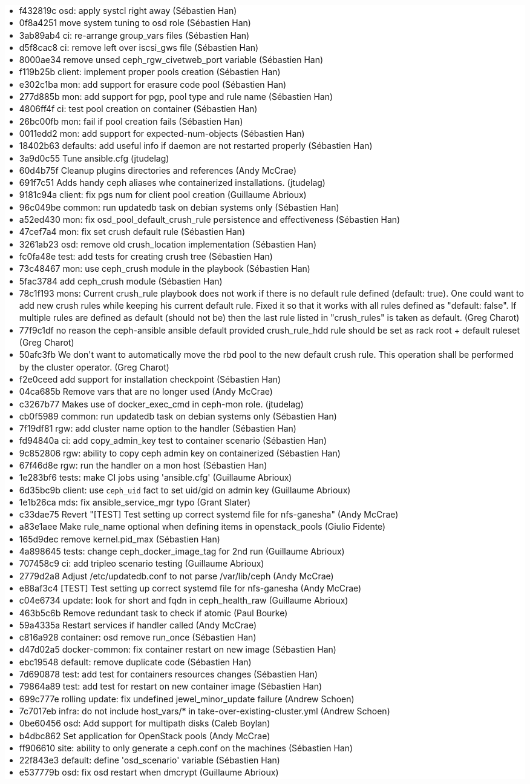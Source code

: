 * f432819c osd: apply systcl right away (Sébastien Han)
* 0f8a4251 move system tuning to osd role (Sébastien Han)
* 3ab89ab4 ci: re-arrange group_vars files (Sébastien Han)
* d5f8cac8 ci: remove left over iscsi_gws file (Sébastien Han)
* 8000ae34 remove unsed ceph_rgw_civetweb_port variable (Sébastien Han)
* f119b25b client: implement proper pools creation (Sébastien Han)
* e302c1ba mon: add support for erasure code pool (Sébastien Han)
* 277d885b mon: add support for pgp, pool type and rule name (Sébastien Han)
* 4806ff4f ci: test pool creation on container (Sébastien Han)
* 26bc00fb mon: fail if pool creation fails (Sébastien Han)
* 0011edd2 mon: add support for expected-num-objects (Sébastien Han)
* 18402b63 defaults: add useful info if daemon are not restarted properly (Sébastien Han)
* 3a9d0c55 Tune ansible.cfg (jtudelag)
* 60d4b75f Cleanup plugins directories and references (Andy McCrae)
* 691f7c51 Adds handy ceph aliases whe containerized installations. (jtudelag)
* 9181c94a client: fix pgs num for client pool creation (Guillaume Abrioux)
* 96c049be common: run updatedb task on debian systems only (Sébastien Han)
* a52ed430 mon: fix osd_pool_default_crush_rule persistence and effectiveness (Sébastien Han)
* 47cef7a4 mon: fix set crush default rule (Sébastien Han)
* 3261ab23 osd: remove old crush_location implementation (Sébastien Han)
* fc0fa48e test: add tests for creating crush tree (Sébastien Han)
* 73c48467 mon: use ceph_crush module in the playbook (Sébastien Han)
* 5fac3784 add ceph_crush module (Sébastien Han)
* 78c1f193 mons: Current crush_rule playbook does not work if there is no default rule defined (default: true). One could want to add new crush rules while keeping his current default rule. Fixed it so that it works with all rules defined as "default: false". If multiple rules are defined as default (should not be) then the last rule listed in "crush_rules" is taken as default. (Greg Charot)
* 77f9c1df no reason the ceph-ansible ansible default provided crush_rule_hdd rule should be set as rack root + default ruleset (Greg Charot)
* 50afc3fb We don't want to automatically move the rbd pool to the new default crush rule. This operation shall be performed by the cluster operator. (Greg Charot)
* f2e0ceed add support for installation checkpoint (Sébastien Han)
* 04ca685b Remove vars that are no longer used (Andy McCrae)
* c3267b77 Makes use of docker_exec_cmd in ceph-mon role. (jtudelag)
* cb0f5989 common: run updatedb task on debian systems only (Sébastien Han)
* 7f19df81 rgw: add cluster name option to the handler (Sébastien Han)
* fd94840a ci: add copy_admin_key test to container scenario (Sébastien Han)
* 9c852806 rgw: ability to copy ceph admin key on containerized (Sébastien Han)
* 67f46d8e rgw: run the handler on a mon host (Sébastien Han)
* 1e283bf6 tests: make CI jobs using 'ansible.cfg' (Guillaume Abrioux)
* 6d35bc9b client: use `ceph_uid` fact to set uid/gid on admin key (Guillaume Abrioux)
* 1e1b26ca mds: fix ansible_service_mgr typo (Grant Slater)
* c33dae75 Revert "[TEST] Test setting up correct systemd file for nfs-ganesha" (Andy McCrae)
* a83e1aee Make rule_name optional when defining items in openstack_pools (Giulio Fidente)
* 165d9dec remove kernel.pid_max (Sébastien Han)
* 4a898645 tests: change ceph_docker_image_tag for 2nd run (Guillaume Abrioux)
* 707458c9 ci: add tripleo scenario testing (Guillaume Abrioux)
* 2779d2a8 Adjust /etc/updatedb.conf to not parse /var/lib/ceph (Andy McCrae)
* e88af3c4 [TEST] Test setting up correct systemd file for nfs-ganesha (Andy McCrae)
* c04e6734 update: look for short and fqdn in ceph_health_raw (Guillaume Abrioux)
* 463b5c6b Remove redundant task to check if atomic (Paul Bourke)
* 59a4335a Restart services if handler called (Andy McCrae)
* c816a928 container: osd remove run_once (Sébastien Han)
* d47d02a5 docker-common: fix container restart on new image (Sébastien Han)
* ebc19548 default: remove duplicate code (Sébastien Han)
* 7d690878 test: add test for containers resources changes (Sébastien Han)
* 79864a89 test: add test for restart on new container image (Sébastien Han)
* 699c777e rolling update: fix undefined jewel_minor_update failure (Andrew Schoen)
* 7c7017eb infra: do not include host_vars/* in take-over-existing-cluster.yml (Andrew Schoen)
* 0be60456 osd: Add support for multipath disks (Caleb Boylan)
* b4dbc862 Set application for OpenStack pools (Andy McCrae)
* ff906610 site: ability to only generate a ceph.conf on the machines (Sébastien Han)
* 22f843e3 default: define 'osd_scenario' variable (Sébastien Han)
* e537779b osd: fix osd restart when dmcrypt (Guillaume Abrioux)